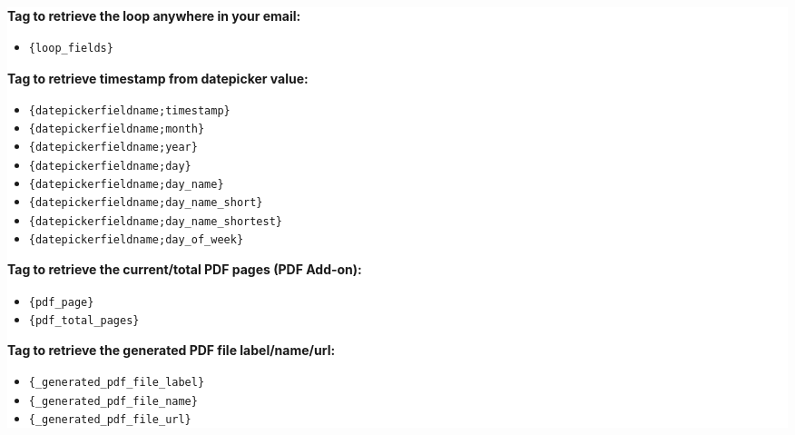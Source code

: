 **Tag to retrieve the loop anywhere in your email:**

* `{loop_fields}`

**Tag to retrieve timestamp from datepicker value:**

* `{datepickerfieldname;timestamp}`
* `{datepickerfieldname;month}`
* `{datepickerfieldname;year}`
* `{datepickerfieldname;day}`
* `{datepickerfieldname;day_name}`
* `{datepickerfieldname;day_name_short}`
* `{datepickerfieldname;day_name_shortest}`
* `{datepickerfieldname;day_of_week}`

**Tag to retrieve the current/total PDF pages (PDF Add-on):**

* `{pdf_page}`
* `{pdf_total_pages}`

**Tag to retrieve the generated PDF file label/name/url:**

* `{_generated_pdf_file_label}`
* `{_generated_pdf_file_name}`
* `{_generated_pdf_file_url}`